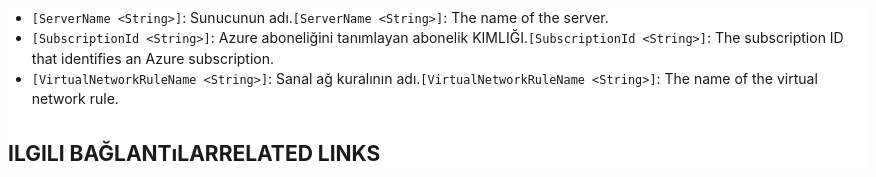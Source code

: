   - <span data-ttu-id="607d4-162">`[ServerName <String>]`: Sunucunun adı.</span><span class="sxs-lookup"><span data-stu-id="607d4-162">`[ServerName <String>]`: The name of the server.</span></span>
  - <span data-ttu-id="607d4-163">`[SubscriptionId <String>]`: Azure aboneliğini tanımlayan abonelik KIMLIĞI.</span><span class="sxs-lookup"><span data-stu-id="607d4-163">`[SubscriptionId <String>]`: The subscription ID that identifies an Azure subscription.</span></span>
  - <span data-ttu-id="607d4-164">`[VirtualNetworkRuleName <String>]`: Sanal ağ kuralının adı.</span><span class="sxs-lookup"><span data-stu-id="607d4-164">`[VirtualNetworkRuleName <String>]`: The name of the virtual network rule.</span></span>

## <span data-ttu-id="607d4-165">ILGILI BAĞLANTıLAR</span><span class="sxs-lookup"><span data-stu-id="607d4-165">RELATED LINKS</span></span>

